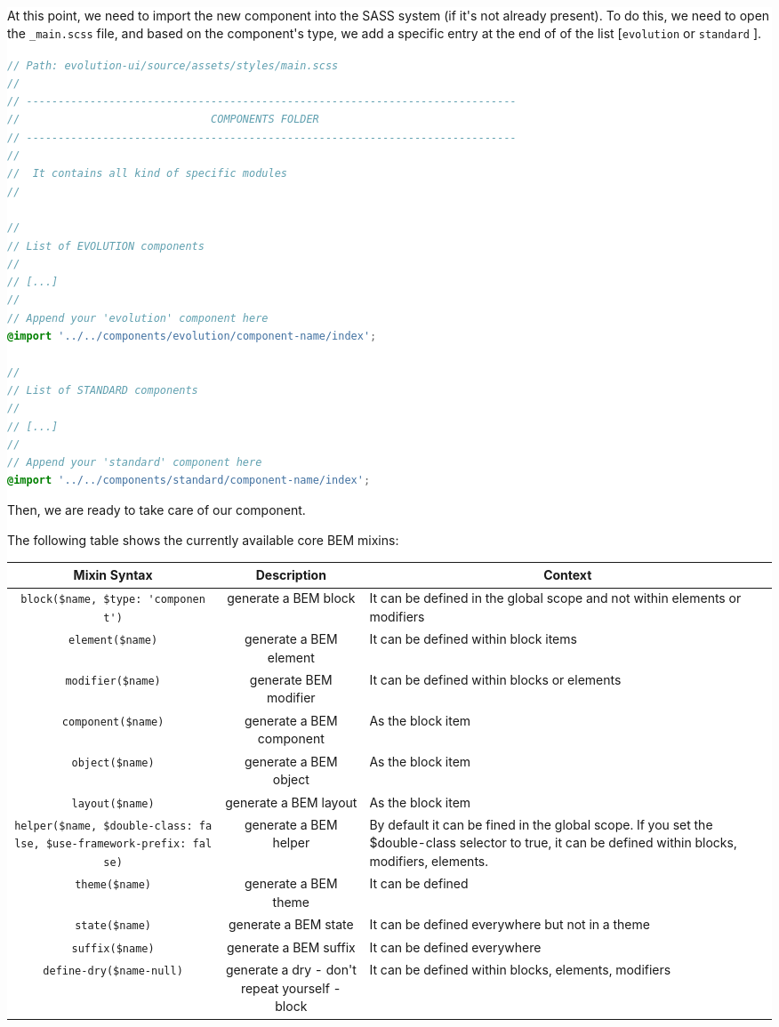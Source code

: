 

At this point, we need to import the new component into the SASS system (if it's not already present). To do this, we need to open the `_main.scss` file, and based on the component's type, we add a specific entry at the end of of the list  [`evolution` or `standard` ].

``` scss
// Path: evolution-ui/source/assets/styles/main.scss
//
// -----------------------------------------------------------------------------
//                              COMPONENTS FOLDER
// -----------------------------------------------------------------------------
//
//  It contains all kind of specific modules
//

//
// List of EVOLUTION components
//
// [...]
//
// Append your 'evolution' component here
@import '../../components/evolution/component-name/index';

//
// List of STANDARD components
//
// [...]
//
// Append your 'standard' component here
@import '../../components/standard/component-name/index';
```

Then, we are ready to take care of our component.



The following table shows the currently available core BEM mixins:



|               Mixin Syntax               |               Description                | Context                                  |
| :--------------------------------------: | :--------------------------------------: | ---------------------------------------- |
|    `block($name, $type: 'component')`    |           generate a BEM block           | It can be defined in the global scope and not within elements or modifiers |
|             `element($name)`             |          generate a BEM element          | It can be defined within block items     |
|            `modifier($name)`             |          generate BEM modifier           | It can be defined within blocks or elements |
|            `component($name)`            |         generate a BEM component         | As the block item                        |
|             `object($name)`              |          generate a BEM object           | As the block item                        |
|             `layout($name)`              |          generate a BEM layout           | As the block item                        |
| `helper($name, $double-class: false, $use-framework-prefix: false)` |          generate a BEM helper           | By default it can be fined in the global scope. If you set the $double-class selector to true, it can be defined within blocks, modifiers, elements. |
|              `theme($name)`              |           generate a BEM theme           | It can be defined                        |
|              `state($name)`              |           generate a BEM state           | It can be defined everywhere but not in a theme |
|             `suffix($name)`              |          generate a BEM suffix           | It can be defined everywhere             |
|         `define-dry($name-null)`         | generate a dry - don't repeat yourself - block | It can be defined within blocks, elements, modifiers |


[bov-academy]: https://bovacademy.com
[color-palette]: http://codepen.io/DrLeleMeo/full/oZdMQa/
[contributions]: .github/CONTRIBUTING.md
[gitflow]: https://www.atlassian.com/git/tutorials/comparing-workflows#gitflow-workflow
[github-pages]: https://pages.github.com/
[jekyll]: https://jekyllrb.com
[jekyll-windows]: http://jekyllrb.com/docs/windows/#installation
[license]: LICENSE.md
[liquid]: http://liquidmarkup.org
[node]: https://nodejs.org/en/
[node-install]: https://docs.npmjs.com/getting-started/installing-node
[npm]: https://www.npmjs.com
[pull-request]: https://help.github.com/articles/creating-a-pull-request-from-a-fork/
[readme]: ../README.md
[readme-required]: ../README.md#requirements
[repo]: https://github.com/BovAcademy-opensource/evolution-ui
[ruby]: https://www.ruby-lang.org/en/
[rubybundler]: http://bundler.io
[rubygems]: https://rubygems.org
[sass]: http://sass-lang.com
[showcase-readme]: ../docs/README.md
[showcase-website]: https://BovAcademy-opensource.github.io/evolution-ui/
[styleguide]: ../CODE_GUIDE.md